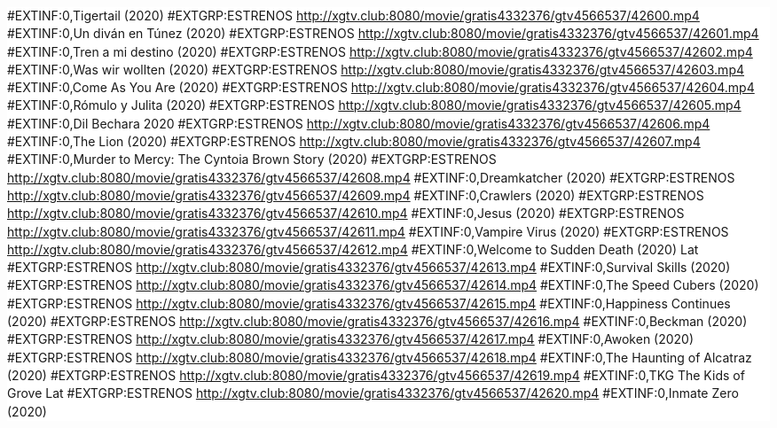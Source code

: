#EXTINF:0,Tigertail (2020)
#EXTGRP:ESTRENOS
http://xgtv.club:8080/movie/gratis4332376/gtv4566537/42600.mp4
#EXTINF:0,Un diván en Túnez (2020)
#EXTGRP:ESTRENOS
http://xgtv.club:8080/movie/gratis4332376/gtv4566537/42601.mp4
#EXTINF:0,Tren a mi destino (2020)
#EXTGRP:ESTRENOS
http://xgtv.club:8080/movie/gratis4332376/gtv4566537/42602.mp4
#EXTINF:0,Was wir wollten (2020)
#EXTGRP:ESTRENOS
http://xgtv.club:8080/movie/gratis4332376/gtv4566537/42603.mp4
#EXTINF:0,Come As You Are (2020)
#EXTGRP:ESTRENOS
http://xgtv.club:8080/movie/gratis4332376/gtv4566537/42604.mp4
#EXTINF:0,Rómulo y Julita (2020)
#EXTGRP:ESTRENOS
http://xgtv.club:8080/movie/gratis4332376/gtv4566537/42605.mp4
#EXTINF:0,Dil Bechara 2020
#EXTGRP:ESTRENOS
http://xgtv.club:8080/movie/gratis4332376/gtv4566537/42606.mp4
#EXTINF:0,The Lion (2020)
#EXTGRP:ESTRENOS
http://xgtv.club:8080/movie/gratis4332376/gtv4566537/42607.mp4
#EXTINF:0,Murder to Mercy: The Cyntoia Brown Story (2020)
#EXTGRP:ESTRENOS
http://xgtv.club:8080/movie/gratis4332376/gtv4566537/42608.mp4
#EXTINF:0,Dreamkatcher (2020)
#EXTGRP:ESTRENOS
http://xgtv.club:8080/movie/gratis4332376/gtv4566537/42609.mp4
#EXTINF:0,Crawlers (2020)
#EXTGRP:ESTRENOS
http://xgtv.club:8080/movie/gratis4332376/gtv4566537/42610.mp4
#EXTINF:0,Jesus (2020)
#EXTGRP:ESTRENOS
http://xgtv.club:8080/movie/gratis4332376/gtv4566537/42611.mp4
#EXTINF:0,Vampire Virus (2020)
#EXTGRP:ESTRENOS
http://xgtv.club:8080/movie/gratis4332376/gtv4566537/42612.mp4
#EXTINF:0,Welcome to Sudden Death (2020) Lat
#EXTGRP:ESTRENOS
http://xgtv.club:8080/movie/gratis4332376/gtv4566537/42613.mp4
#EXTINF:0,Survival Skills (2020)
#EXTGRP:ESTRENOS
http://xgtv.club:8080/movie/gratis4332376/gtv4566537/42614.mp4
#EXTINF:0,The Speed Cubers (2020)
#EXTGRP:ESTRENOS
http://xgtv.club:8080/movie/gratis4332376/gtv4566537/42615.mp4
#EXTINF:0,Happiness Continues (2020)
#EXTGRP:ESTRENOS
http://xgtv.club:8080/movie/gratis4332376/gtv4566537/42616.mp4
#EXTINF:0,Beckman (2020)
#EXTGRP:ESTRENOS
http://xgtv.club:8080/movie/gratis4332376/gtv4566537/42617.mp4
#EXTINF:0,Awoken (2020)
#EXTGRP:ESTRENOS
http://xgtv.club:8080/movie/gratis4332376/gtv4566537/42618.mp4
#EXTINF:0,The Haunting of Alcatraz (2020)
#EXTGRP:ESTRENOS
http://xgtv.club:8080/movie/gratis4332376/gtv4566537/42619.mp4
#EXTINF:0,TKG The Kids of Grove Lat
#EXTGRP:ESTRENOS
http://xgtv.club:8080/movie/gratis4332376/gtv4566537/42620.mp4
#EXTINF:0,Inmate Zero (2020)